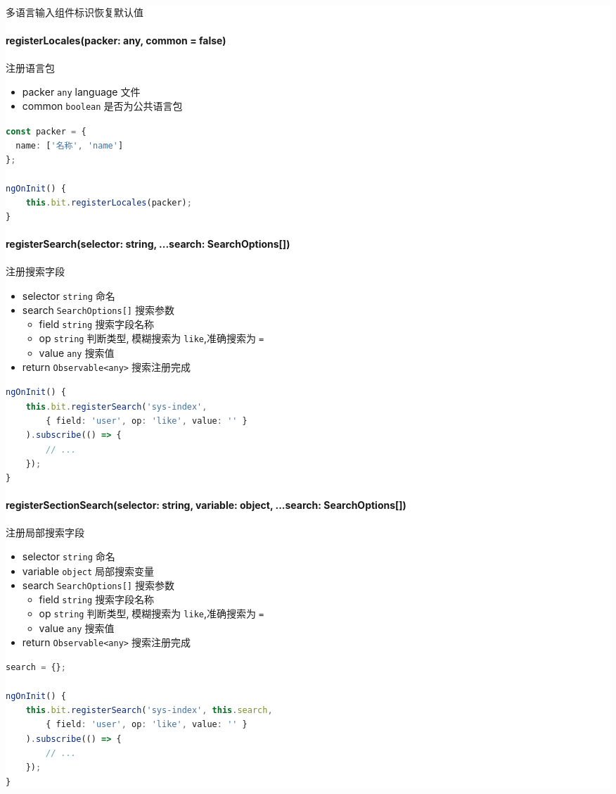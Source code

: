 多语言输入组件标识恢复默认值

#### registerLocales(packer: any, common = false)

注册语言包

- packer `any` language 文件
- common `boolean` 是否为公共语言包

```typescript
const packer = {
  name: ['名称', 'name']
};

ngOnInit() {
    this.bit.registerLocales(packer);
}
```

#### registerSearch(selector: string, ...search: SearchOptions[])

注册搜索字段

- selector `string` 命名
- search `SearchOptions[]` 搜索参数
  - field `string` 搜索字段名称
  - op `string` 判断类型, 模糊搜索为 `like`,准确搜索为 `=`
  - value `any` 搜索值
- return `Observable<any>` 搜索注册完成

```typescript
ngOnInit() {
    this.bit.registerSearch('sys-index',
        { field: 'user', op: 'like', value: '' }
    ).subscribe(() => {
        // ...
    });
}
```

#### registerSectionSearch(selector: string, variable: object, ...search: SearchOptions[])

注册局部搜索字段

- selector `string` 命名
- variable `object` 局部搜索变量
- search `SearchOptions[]` 搜索参数
  - field `string` 搜索字段名称
  - op `string` 判断类型, 模糊搜索为 `like`,准确搜索为 `=`
  - value `any` 搜索值
- return `Observable<any>` 搜索注册完成

```typescript
search = {};

ngOnInit() {
    this.bit.registerSearch('sys-index', this.search,
        { field: 'user', op: 'like', value: '' }
    ).subscribe(() => {
        // ...
    });
}
```
